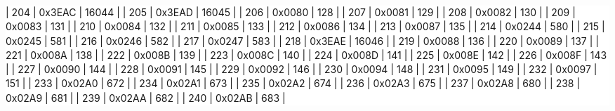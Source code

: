 |     204 | 0x3EAC      |       16044 |
|     205 | 0x3EAD      |       16045 |
|     206 | 0x0080      |         128 |
|     207 | 0x0081      |         129 |
|     208 | 0x0082      |         130 |
|     209 | 0x0083      |         131 |
|     210 | 0x0084      |         132 |
|     211 | 0x0085      |         133 |
|     212 | 0x0086      |         134 |
|     213 | 0x0087      |         135 |
|     214 | 0x0244      |         580 |
|     215 | 0x0245      |         581 |
|     216 | 0x0246      |         582 |
|     217 | 0x0247      |         583 |
|     218 | 0x3EAE      |       16046 |
|     219 | 0x0088      |         136 |
|     220 | 0x0089      |         137 |
|     221 | 0x008A      |         138 |
|     222 | 0x008B      |         139 |
|     223 | 0x008C      |         140 |
|     224 | 0x008D      |         141 |
|     225 | 0x008E      |         142 |
|     226 | 0x008F      |         143 |
|     227 | 0x0090      |         144 |
|     228 | 0x0091      |         145 |
|     229 | 0x0092      |         146 |
|     230 | 0x0094      |         148 |
|     231 | 0x0095      |         149 |
|     232 | 0x0097      |         151 |
|     233 | 0x02A0      |         672 |
|     234 | 0x02A1      |         673 |
|     235 | 0x02A2      |         674 |
|     236 | 0x02A3      |         675 |
|     237 | 0x02A8      |         680 |
|     238 | 0x02A9      |         681 |
|     239 | 0x02AA      |         682 |
|     240 | 0x02AB      |         683 |